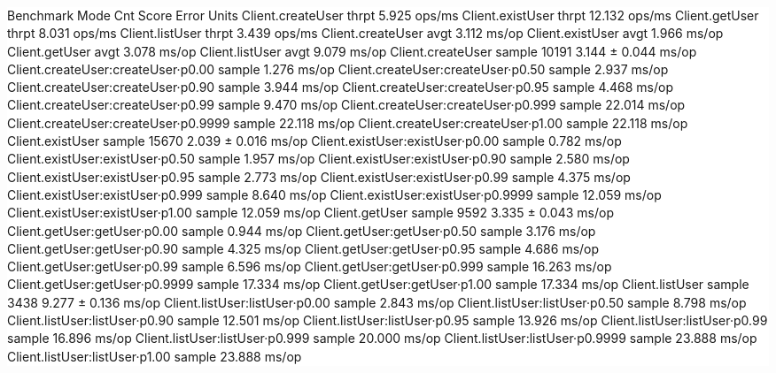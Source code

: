 Benchmark                               Mode    Cnt   Score   Error   Units
Client.createUser                      thrpt          5.925          ops/ms
Client.existUser                       thrpt         12.132          ops/ms
Client.getUser                         thrpt          8.031          ops/ms
Client.listUser                        thrpt          3.439          ops/ms
Client.createUser                       avgt          3.112           ms/op
Client.existUser                        avgt          1.966           ms/op
Client.getUser                          avgt          3.078           ms/op
Client.listUser                         avgt          9.079           ms/op
Client.createUser                     sample  10191   3.144 ± 0.044   ms/op
Client.createUser:createUser·p0.00    sample          1.276           ms/op
Client.createUser:createUser·p0.50    sample          2.937           ms/op
Client.createUser:createUser·p0.90    sample          3.944           ms/op
Client.createUser:createUser·p0.95    sample          4.468           ms/op
Client.createUser:createUser·p0.99    sample          9.470           ms/op
Client.createUser:createUser·p0.999   sample         22.014           ms/op
Client.createUser:createUser·p0.9999  sample         22.118           ms/op
Client.createUser:createUser·p1.00    sample         22.118           ms/op
Client.existUser                      sample  15670   2.039 ± 0.016   ms/op
Client.existUser:existUser·p0.00      sample          0.782           ms/op
Client.existUser:existUser·p0.50      sample          1.957           ms/op
Client.existUser:existUser·p0.90      sample          2.580           ms/op
Client.existUser:existUser·p0.95      sample          2.773           ms/op
Client.existUser:existUser·p0.99      sample          4.375           ms/op
Client.existUser:existUser·p0.999     sample          8.640           ms/op
Client.existUser:existUser·p0.9999    sample         12.059           ms/op
Client.existUser:existUser·p1.00      sample         12.059           ms/op
Client.getUser                        sample   9592   3.335 ± 0.043   ms/op
Client.getUser:getUser·p0.00          sample          0.944           ms/op
Client.getUser:getUser·p0.50          sample          3.176           ms/op
Client.getUser:getUser·p0.90          sample          4.325           ms/op
Client.getUser:getUser·p0.95          sample          4.686           ms/op
Client.getUser:getUser·p0.99          sample          6.596           ms/op
Client.getUser:getUser·p0.999         sample         16.263           ms/op
Client.getUser:getUser·p0.9999        sample         17.334           ms/op
Client.getUser:getUser·p1.00          sample         17.334           ms/op
Client.listUser                       sample   3438   9.277 ± 0.136   ms/op
Client.listUser:listUser·p0.00        sample          2.843           ms/op
Client.listUser:listUser·p0.50        sample          8.798           ms/op
Client.listUser:listUser·p0.90        sample         12.501           ms/op
Client.listUser:listUser·p0.95        sample         13.926           ms/op
Client.listUser:listUser·p0.99        sample         16.896           ms/op
Client.listUser:listUser·p0.999       sample         20.000           ms/op
Client.listUser:listUser·p0.9999      sample         23.888           ms/op
Client.listUser:listUser·p1.00        sample         23.888           ms/op
